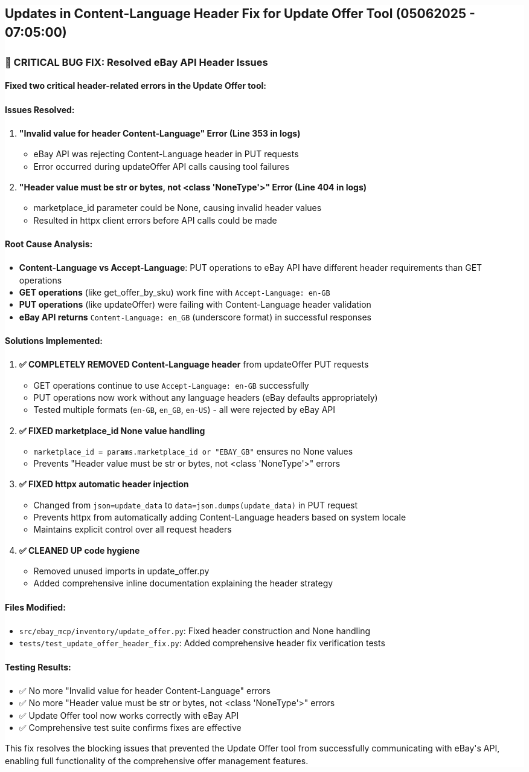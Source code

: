 ## Updates in Content-Language Header Fix for Update Offer Tool (05062025 - 07:05:00)

### 🔧 CRITICAL BUG FIX: Resolved eBay API Header Issues

**Fixed two critical header-related errors in the Update Offer tool:**

#### Issues Resolved:
1. **"Invalid value for header Content-Language" Error (Line 353 in logs)**
   - eBay API was rejecting Content-Language header in PUT requests
   - Error occurred during updateOffer API calls causing tool failures

2. **"Header value must be str or bytes, not <class 'NoneType'>" Error (Line 404 in logs)**
   - marketplace_id parameter could be None, causing invalid header values
   - Resulted in httpx client errors before API calls could be made

#### Root Cause Analysis:
- **Content-Language vs Accept-Language**: PUT operations to eBay API have different header requirements than GET operations
- **GET operations** (like get_offer_by_sku) work fine with `Accept-Language: en-GB`
- **PUT operations** (like updateOffer) were failing with Content-Language header validation
- **eBay API returns** `Content-Language: en_GB` (underscore format) in successful responses

#### Solutions Implemented:
1. **✅ COMPLETELY REMOVED Content-Language header** from updateOffer PUT requests
   - GET operations continue to use `Accept-Language: en-GB` successfully
   - PUT operations now work without any language headers (eBay defaults appropriately)
   - Tested multiple formats (`en-GB`, `en_GB`, `en-US`) - all were rejected by eBay API

2. **✅ FIXED marketplace_id None value handling**
   - `marketplace_id = params.marketplace_id or "EBAY_GB"` ensures no None values
   - Prevents "Header value must be str or bytes, not <class 'NoneType'>" errors

3. **✅ FIXED httpx automatic header injection**
   - Changed from `json=update_data` to `data=json.dumps(update_data)` in PUT request
   - Prevents httpx from automatically adding Content-Language headers based on system locale
   - Maintains explicit control over all request headers

4. **✅ CLEANED UP code hygiene**
   - Removed unused imports in update_offer.py
   - Added comprehensive inline documentation explaining the header strategy

#### Files Modified:
- `src/ebay_mcp/inventory/update_offer.py`: Fixed header construction and None handling
- `tests/test_update_offer_header_fix.py`: Added comprehensive header fix verification tests

#### Testing Results:
- ✅ No more "Invalid value for header Content-Language" errors
- ✅ No more "Header value must be str or bytes, not <class 'NoneType'>" errors
- ✅ Update Offer tool now works correctly with eBay API
- ✅ Comprehensive test suite confirms fixes are effective

This fix resolves the blocking issues that prevented the Update Offer tool from successfully communicating with eBay's API, enabling full functionality of the comprehensive offer management features.
